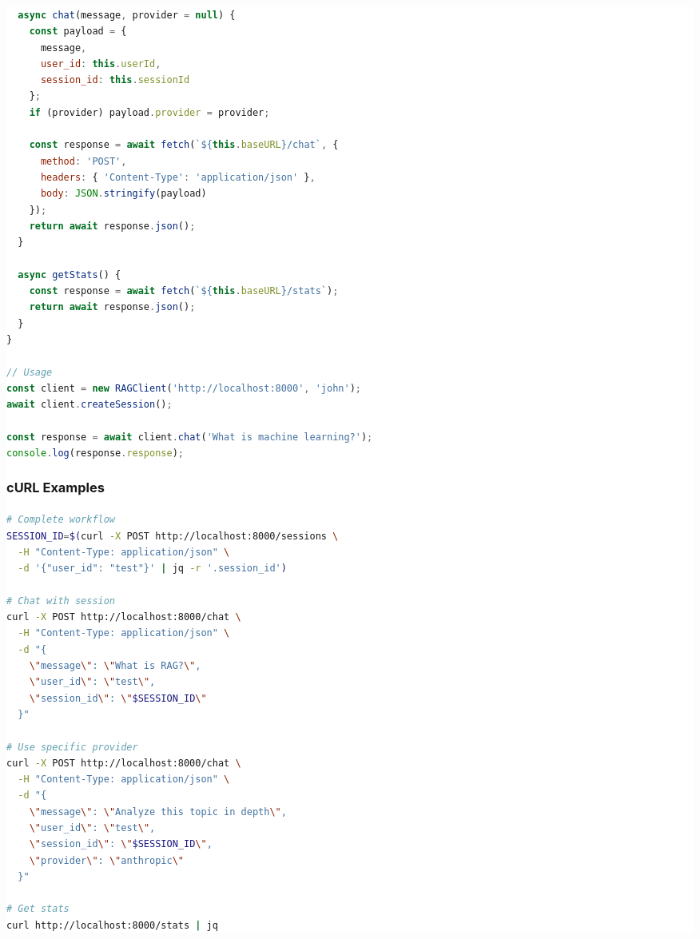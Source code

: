 ```javascript
  async chat(message, provider = null) {
    const payload = {
      message,
      user_id: this.userId,
      session_id: this.sessionId
    };
    if (provider) payload.provider = provider;

    const response = await fetch(`${this.baseURL}/chat`, {
      method: 'POST',
      headers: { 'Content-Type': 'application/json' },
      body: JSON.stringify(payload)
    });
    return await response.json();
  }

  async getStats() {
    const response = await fetch(`${this.baseURL}/stats`);
    return await response.json();
  }
}

// Usage
const client = new RAGClient('http://localhost:8000', 'john');
await client.createSession();

const response = await client.chat('What is machine learning?');
console.log(response.response);
```

### cURL Examples

```bash
# Complete workflow
SESSION_ID=$(curl -X POST http://localhost:8000/sessions \
  -H "Content-Type: application/json" \
  -d '{"user_id": "test"}' | jq -r '.session_id')

# Chat with session
curl -X POST http://localhost:8000/chat \
  -H "Content-Type: application/json" \
  -d "{
    \"message\": \"What is RAG?\",
    \"user_id\": \"test\",
    \"session_id\": \"$SESSION_ID\"
  }"

# Use specific provider
curl -X POST http://localhost:8000/chat \
  -H "Content-Type: application/json" \
  -d "{
    \"message\": \"Analyze this topic in depth\",
    \"user_id\": \"test\",
    \"session_id\": \"$SESSION_ID\",
    \"provider\": \"anthropic\"
  }"

# Get stats
curl http://localhost:8000/stats | jq
```
